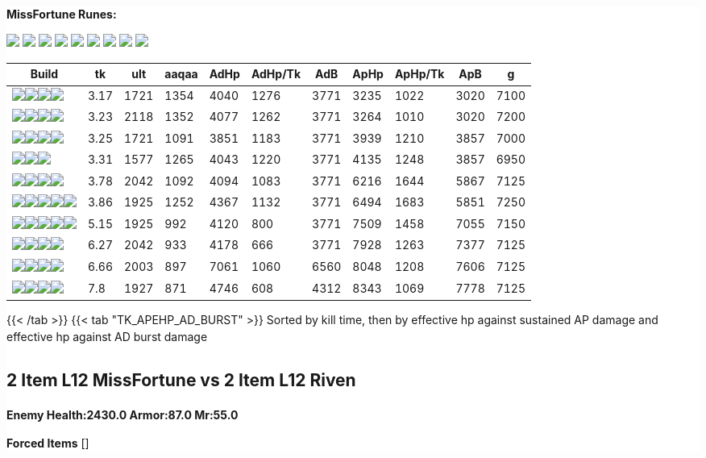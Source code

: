 

**MissFortune Runes:**


![](/Styles/Precision/PressTheAttack/PressTheAttack.png)
![](/Styles/Precision/Overheal.png)
![](/Styles/Precision/LegendBloodline/LegendBloodline.png)
![](/Styles/Precision/CutDown/CutDown.png)
![](/Styles/Sorcery/AbsoluteFocus/AbsoluteFocus.png)
![](/Styles/Sorcery/GatheringStorm/GatheringStorm.png)
![](/StatMods/StatModsAdaptiveForceIcon.png)
![](/StatMods/StatModsAdaptiveForceIcon.png)
![](/StatMods/StatModsArmorIcon.png)





 Build |tk|ult|aaqaa|AdHp|AdHp/Tk|AdB|ApHp|ApHp/Tk|ApB|g
-|-|-|-|-|-|-|-|-|-|-
![](/item/6672.png)![](/item/3153.png)![](/item/1055.png)![](/item/1036.png)|3.17|1721|1354|4040|1276|3771|3235|1022|3020|7100
![](/item/3153.png)![](/item/3142.png)![](/item/1055.png)![](/item/1036.png)|3.23|2118|1352|4077|1262|3771|3264|1010|3020|7200
![](/item/6672.png)![](/item/3091.png)![](/item/1055.png)![](/item/1036.png)|3.25|1721|1091|3851|1183|3771|3939|1210|3857|7000
![](/item/3153.png)![](/item/3091.png)![](/item/1055.png)|3.31|1577|1265|4043|1220|3771|4135|1248|3857|6950
![](/item/6672.png)![](/item/3156.png)![](/item/1055.png)![](/item/1037.png)|3.78|2042|1092|4094|1083|3771|6216|1644|5867|7125
![](/item/3153.png)![](/item/3156.png)![](/item/1055.png)![](/item/1036.png)![](/item/1036.png)|3.86|1925|1252|4367|1132|3771|6494|1683|5851|7250
![](/item/3156.png)![](/item/3091.png)![](/item/1055.png)![](/item/1036.png)![](/item/1036.png)|5.15|1925|992|4120|800|3771|7509|1458|7055|7150
![](/item/3156.png)![](/item/3139.png)![](/item/1055.png)![](/item/1037.png)|6.27|2042|933|4178|666|3771|7928|1263|7377|7125
![](/item/3156.png)![](/item/3026.png)![](/item/1055.png)![](/item/1037.png)|6.66|2003|897|7061|1060|6560|8048|1208|7606|7125
![](/item/3156.png)![](/item/6035.png)![](/item/1055.png)![](/item/1037.png)|7.8|1927|871|4746|608|4312|8343|1069|7778|7125
{{< /tab >}}
{{< tab "TK_APEHP_AD_BURST" >}}
Sorted by kill time, then by effective hp against sustained AP damage and effective hp against AD burst damage
## 2 Item L12 MissFortune vs 2 Item L12 Riven

**Enemy Health:2430.0 Armor:87.0 Mr:55.0**


**Forced Items** []




